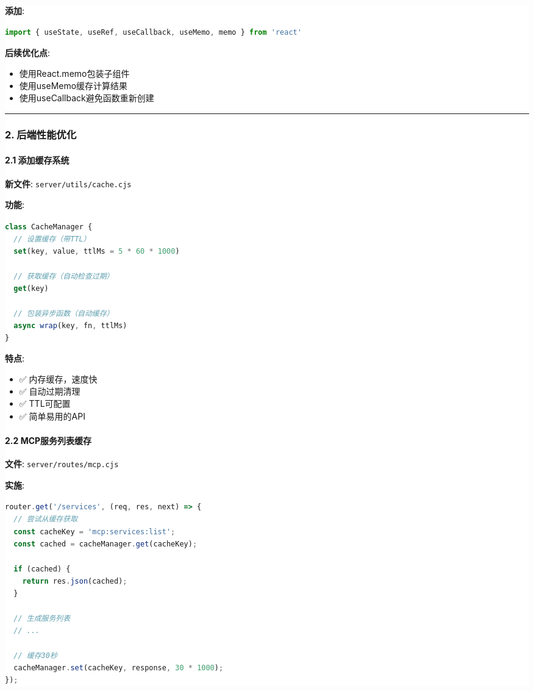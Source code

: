 **添加**:
```javascript
import { useState, useRef, useCallback, useMemo, memo } from 'react'
```

**后续优化点**:
- 使用React.memo包装子组件
- 使用useMemo缓存计算结果
- 使用useCallback避免函数重新创建

---

### 2. 后端性能优化

#### 2.1 添加缓存系统
**新文件**: `server/utils/cache.cjs`

**功能**:
```javascript
class CacheManager {
  // 设置缓存（带TTL）
  set(key, value, ttlMs = 5 * 60 * 1000)
  
  // 获取缓存（自动检查过期）
  get(key)
  
  // 包装异步函数（自动缓存）
  async wrap(key, fn, ttlMs)
}
```

**特点**:
- ✅ 内存缓存，速度快
- ✅ 自动过期清理
- ✅ TTL可配置
- ✅ 简单易用的API

#### 2.2 MCP服务列表缓存
**文件**: `server/routes/mcp.cjs`

**实施**:
```javascript
router.get('/services', (req, res, next) => {
  // 尝试从缓存获取
  const cacheKey = 'mcp:services:list';
  const cached = cacheManager.get(cacheKey);
  
  if (cached) {
    return res.json(cached);
  }
  
  // 生成服务列表
  // ...
  
  // 缓存30秒
  cacheManager.set(cacheKey, response, 30 * 1000);
});
```

